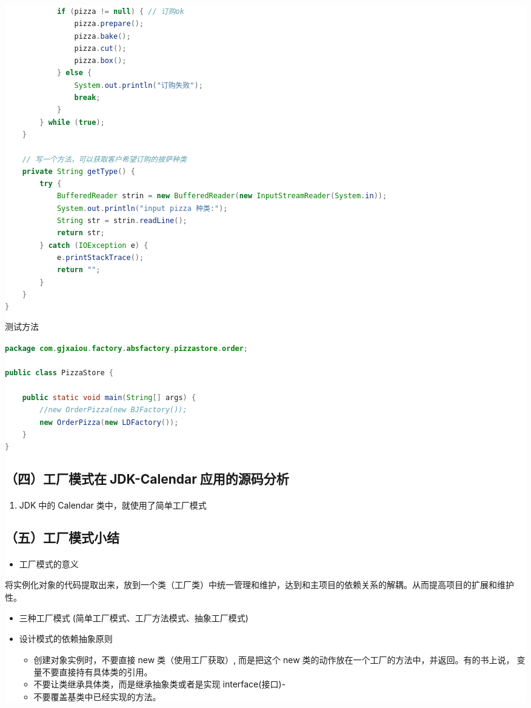 ```java
			if (pizza != null) { // 订购ok
				pizza.prepare();
				pizza.bake();
				pizza.cut();
				pizza.box();
			} else {
				System.out.println("订购失败");
				break;
			}
		} while (true);
	}

	// 写一个方法，可以获取客户希望订购的披萨种类
	private String getType() {
		try {
			BufferedReader strin = new BufferedReader(new InputStreamReader(System.in));
			System.out.println("input pizza 种类:");
			String str = strin.readLine();
			return str;
		} catch (IOException e) {
			e.printStackTrace();
			return "";
		}
	}
}

```

测试方法

```java
package com.gjxaiou.factory.absfactory.pizzastore.order;

public class PizzaStore {

	public static void main(String[] args) {
		//new OrderPizza(new BJFactory());
		new OrderPizza(new LDFactory());
	}
}

```




## （四）工厂模式在 JDK-Calendar 应用的源码分析

1) JDK 中的 Calendar 类中，就使用了简单工厂模式



## （五）工厂模式小结

- 工厂模式的意义

将实例化对象的代码提取出来，放到一个类（工厂类）中统一管理和维护，达到和主项目的依赖关系的解耦。从而提高项目的扩展和维护性。

- 三种工厂模式 (简单工厂模式、工厂方法模式、抽象工厂模式)

- 设计模式的依赖抽象原则
  - 创建对象实例时，不要直接 new 类（使用工厂获取）, 而是把这个 new 类的动作放在一个工厂的方法中，并返回。有的书上说， 变量不要直接持有具体类的引用。
  - 不要让类继承具体类，而是继承抽象类或者是实现 interface(接口)- 
  -  不要覆盖基类中已经实现的方法。